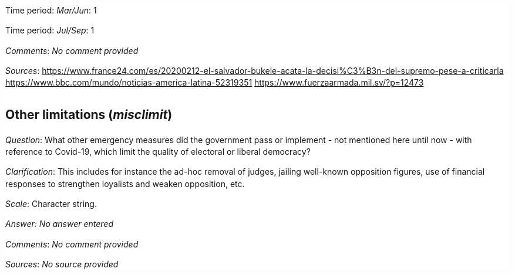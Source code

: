  
Time period: *Mar/Jun*: 1

 
Time period: *Jul/Sep*: 1

 

*Comments*:
*No comment provided* 

*Sources*:
 https://www.france24.com/es/20200212-el-salvador-bukele-acata-la-decisi%C3%B3n-del-supremo-pese-a-criticarla
https://www.bbc.com/mundo/noticias-america-latina-52319351
https://www.fuerzaarmada.mil.sv/?p=12473






## Other limitations (*misclimit*) 

*Question*: What other emergency measures did the government pass or implement - not mentioned here until now - with reference to Covid-19, which limit the quality of electoral or liberal democracy? 

 

*Clarification*: This includes for instance the ad-hoc removal of judges, jailing well-known opposition figures, use of financial responses to strengthen loyalists and weaken opposition, etc. 

 

*Scale*: Character string.

 

*Answer:* *No answer entered* 

*Comments*:
*No comment provided* 

*Sources*:
*No source provided*
